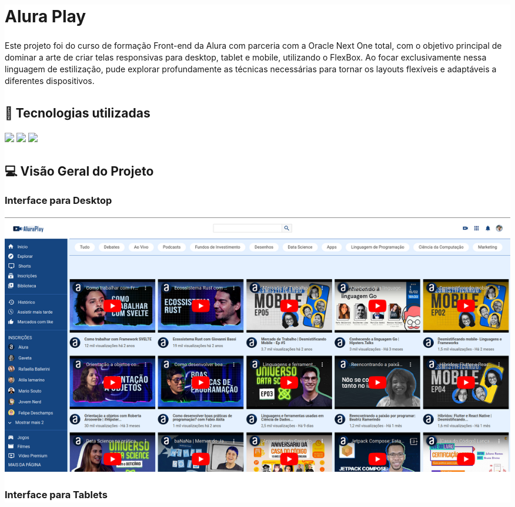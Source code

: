 # Alura Play

Este projeto foi do curso de formação Front-end da Alura com parceria com a Oracle Next One total, com o objetivo principal de dominar a arte de criar telas responsivas para desktop, tablet e mobile, utilizando o FlexBox. Ao focar exclusivamente nessa linguagem de estilização, pude explorar profundamente as técnicas necessárias para tornar os layouts flexíveis e adaptáveis a diferentes dispositivos.

## :dizzy: Tecnologias utilizadas

<div>
  <img src="https://img.shields.io/badge/HTML5-e34c26?style=for-the-badge&logo=html5&logoColor=white">
  <img src="https://img.shields.io/badge/CSS3-264de4?style=for-the-badge&logo=css3&logoColor=white">
  <img src="https://img.shields.io/badge/JavaScript-F7DF1E?style=for-the-badge&logo=javascript&logoColor=black">
</div>


## :computer: Visão Geral do Projeto

### Interface para Desktop
<img src="./img/assetsReadme/desktop.png"  alt="Imagem do projeto." width="1300">

### Interface para Tablets